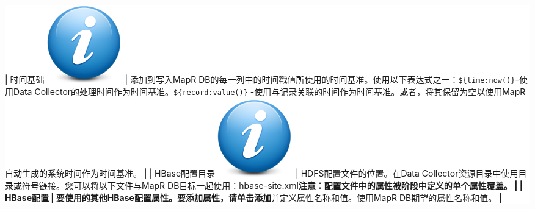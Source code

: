    | 时间基础[![img](imgs/icon_moreInfo-20200310201719029.png)](https://streamsets.com/documentation/controlhub/latest/help/datacollector/UserGuide/Destinations/HBase.html#concept_t4g_vc2_wv) | 添加到写入MapR DB的每一列中的时间戳值所使用的时间基准。使用以下表达式之一：`${time:now()}`-使用Data Collector的处理时间作为时间基准。`${record:value()}` -使用与记录关联的时间作为时间基准。或者，将其保留为空以使用MapR自动生成的系统时间作为时间基准。 |
   | HBase配置目录[![img](imgs/icon_moreInfo-20200310201719029.png)](https://streamsets.com/documentation/controlhub/latest/help/datacollector/UserGuide/Destinations/HBase.html#concept_tjp_v5l_zq) | HDFS配置文件的位置。在Data Collector资源目录中使用目录或符号链接。您可以将以下文件与MapR DB目标一起使用：hbase-site.xml**注意：**配置文件中的属性被阶段中定义的单个属性覆盖。 |
   | HBase配置                                                    | 要使用的其他HBase配置属性。要添加属性，请单击**添加**并定义属性名称和值。使用MapR DB期望的属性名称和值。 |